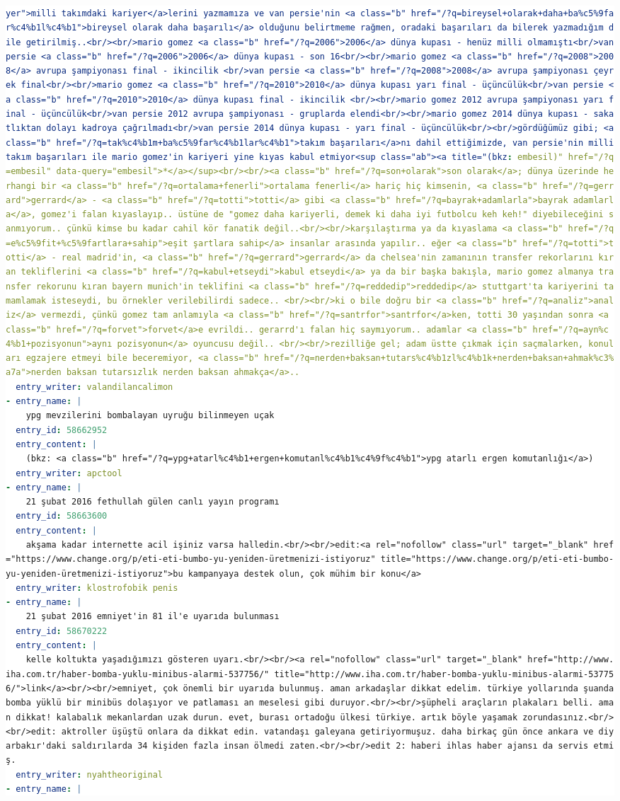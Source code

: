 ```yaml
yer">milli takımdaki kariyer</a>lerini yazmamıza ve van persie'nin <a class="b" href="/?q=bireysel+olarak+daha+ba%c5%9far%c4%b1l%c4%b1">bireysel olarak daha başarılı</a> olduğunu belirtmeme rağmen, oradaki başarıları da bilerek yazmadığım dile getirilmiş..<br/><br/>mario gomez <a class="b" href="/?q=2006">2006</a> dünya kupası - henüz milli olmamıştı<br/>van persie <a class="b" href="/?q=2006">2006</a> dünya kupası - son 16<br/><br/>mario gomez <a class="b" href="/?q=2008">2008</a> avrupa şampiyonası final - ikincilik <br/>van persie <a class="b" href="/?q=2008">2008</a> avrupa şampiyonası çeyrek final<br/><br/>mario gomez <a class="b" href="/?q=2010">2010</a> dünya kupası yarı final - üçüncülük<br/>van persie <a class="b" href="/?q=2010">2010</a> dünya kupası final - ikincilik <br/><br/>mario gomez 2012 avrupa şampiyonası yarı final - üçüncülük<br/>van persie 2012 avrupa şampiyonası - gruplarda elendi<br/><br/>mario gomez 2014 dünya kupası - sakatlıktan dolayı kadroya çağrılmadı<br/>van persie 2014 dünya kupası - yarı final - üçüncülük<br/><br/>gördüğümüz gibi; <a class="b" href="/?q=tak%c4%b1m+ba%c5%9far%c4%b1lar%c4%b1">takım başarıları</a>nı dahil ettiğimizde, van persie'nin milli takım başarıları ile mario gomez'in kariyeri yine kıyas kabul etmiyor<sup class="ab"><a title="(bkz: embesil)" href="/?q=embesil" data-query="embesil">*</a></sup><br/><br/><a class="b" href="/?q=son+olarak">son olarak</a>; dünya üzerinde herhangi bir <a class="b" href="/?q=ortalama+fenerli">ortalama fenerli</a> hariç hiç kimsenin, <a class="b" href="/?q=gerrard">gerrard</a> - <a class="b" href="/?q=totti">totti</a> gibi <a class="b" href="/?q=bayrak+adamlarla">bayrak adamlarla</a>, gomez'i falan kıyaslayıp.. üstüne de "gomez daha kariyerli, demek ki daha iyi futbolcu keh keh!" diyebileceğini sanmıyorum.. çünkü kimse bu kadar cahil kör fanatik değil..<br/><br/>karşılaştırma ya da kıyaslama <a class="b" href="/?q=e%c5%9fit+%c5%9fartlara+sahip">eşit şartlara sahip</a> insanlar arasında yapılır.. eğer <a class="b" href="/?q=totti">totti</a> - real madrid'in, <a class="b" href="/?q=gerrard">gerrard</a> da chelsea'nin zamanının transfer rekorlarını kıran tekliflerini <a class="b" href="/?q=kabul+etseydi">kabul etseydi</a> ya da bir başka bakışla, mario gomez almanya transfer rekorunu kıran bayern munich'in teklifini <a class="b" href="/?q=reddedip">reddedip</a> stuttgart'ta kariyerini tamamlamak isteseydi, bu örnekler verilebilirdi sadece.. <br/><br/>ki o bile doğru bir <a class="b" href="/?q=analiz">analiz</a> vermezdi, çünkü gomez tam anlamıyla <a class="b" href="/?q=santrfor">santrfor</a>ken, totti 30 yaşından sonra <a class="b" href="/?q=forvet">forvet</a>e evrildi.. gerarrd'ı falan hiç saymıyorum.. adamlar <a class="b" href="/?q=ayn%c4%b1+pozisyonun">aynı pozisyonun</a> oyuncusu değil.. <br/><br/>rezilliğe gel; adam üstte çıkmak için saçmalarken, konuları egzajere etmeyi bile beceremiyor, <a class="b" href="/?q=nerden+baksan+tutars%c4%b1zl%c4%b1k+nerden+baksan+ahmak%c3%a7a">nerden baksan tutarsızlık nerden baksan ahmakça</a>..
  entry_writer: valandilancalimon
- entry_name: |
    ypg mevzilerini bombalayan uyruğu bilinmeyen uçak
  entry_id: 58662952
  entry_content: |
    (bkz: <a class="b" href="/?q=ypg+atarl%c4%b1+ergen+komutanl%c4%b1%c4%9f%c4%b1">ypg atarlı ergen komutanlığı</a>)
  entry_writer: apctool
- entry_name: |
    21 şubat 2016 fethullah gülen canlı yayın programı
  entry_id: 58663600
  entry_content: |
    akşama kadar internette acil işiniz varsa halledin.<br/><br/>edit:<a rel="nofollow" class="url" target="_blank" href="https://www.change.org/p/eti-eti-bumbo-yu-yeniden-üretmenizi-istiyoruz" title="https://www.change.org/p/eti-eti-bumbo-yu-yeniden-üretmenizi-istiyoruz">bu kampanyaya destek olun, çok mühim bir konu</a>
  entry_writer: klostrofobik penis
- entry_name: |
    21 şubat 2016 emniyet'in 81 il'e uyarıda bulunması
  entry_id: 58670222
  entry_content: |
    kelle koltukta yaşadığımızı gösteren uyarı.<br/><br/><a rel="nofollow" class="url" target="_blank" href="http://www.iha.com.tr/haber-bomba-yuklu-minibus-alarmi-537756/" title="http://www.iha.com.tr/haber-bomba-yuklu-minibus-alarmi-537756/">link</a><br/><br/>emniyet, çok önemli bir uyarıda bulunmuş. aman arkadaşlar dikkat edelim. türkiye yollarında şuanda bomba yüklü bir minibüs dolaşıyor ve patlaması an meselesi gibi duruyor.<br/><br/>şüpheli araçların plakaları belli. aman dikkat! kalabalık mekanlardan uzak durun. evet, burası ortadoğu ülkesi türkiye. artık böyle yaşamak zorundasınız.<br/><br/>edit: aktroller üşüştü onlara da dikkat edin. vatandaşı galeyana getiriyormuşuz. daha birkaç gün önce ankara ve diyarbakır'daki saldırılarda 34 kişiden fazla insan ölmedi zaten.<br/><br/>edit 2: haberi ihlas haber ajansı da servis etmiş.
  entry_writer: nyahtheoriginal
- entry_name: |
```